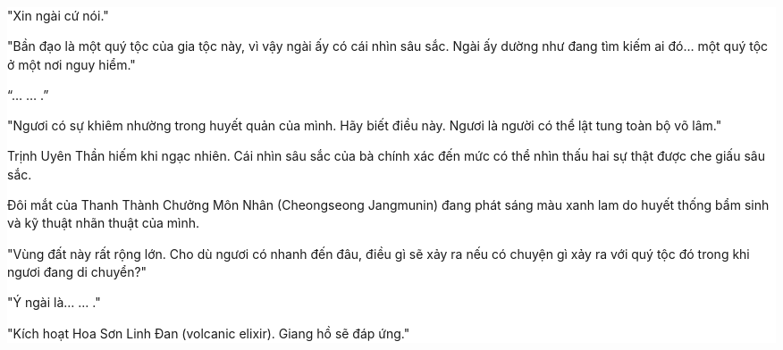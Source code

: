 "Xin ngài cứ nói."

"Bần đạo là một quý tộc của gia tộc này, vì vậy ngài ấy có cái nhìn sâu sắc. Ngài ấy dường như đang tìm kiếm ai đó… một quý tộc ở một nơi nguy hiểm."

“… … .”

"Ngươi có sự khiêm nhường trong huyết quản của mình. Hãy biết điều này. Ngươi là người có thể lật tung toàn bộ võ lâm."

Trịnh Uyên Thần hiếm khi ngạc nhiên. Cái nhìn sâu sắc của bà chính xác đến mức có thể nhìn thấu hai sự thật được che giấu sâu sắc.

Đôi mắt của Thanh Thành Chưởng Môn Nhân (Cheongseong Jangmunin) đang phát sáng màu xanh lam do huyết thống bẩm sinh và kỹ thuật nhãn thuật của mình.

"Vùng đất này rất rộng lớn. Cho dù ngươi có nhanh đến đâu, điều gì sẽ xảy ra nếu có chuyện gì xảy ra với quý tộc đó trong khi ngươi đang di chuyển?"

"Ý ngài là… … ."

"Kích hoạt Hoa Sơn Linh Đan (volcanic elixir). Giang hồ sẽ đáp ứng."